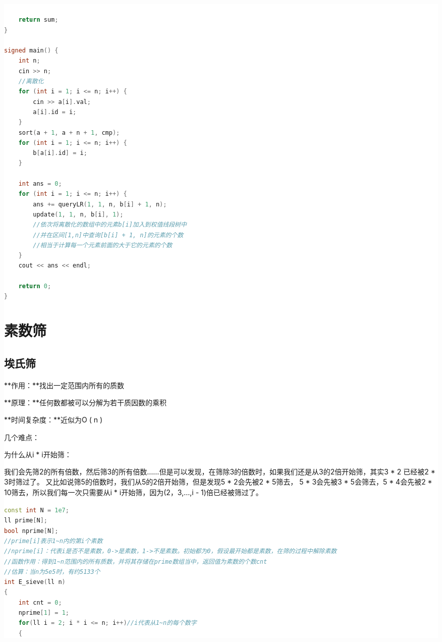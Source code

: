 ```c++

    return sum;
}

signed main() {
    int n;
    cin >> n;
    //离散化
    for (int i = 1; i <= n; i++) {
        cin >> a[i].val;
        a[i].id = i;
    }
    sort(a + 1, a + n + 1, cmp);
    for (int i = 1; i <= n; i++) {
        b[a[i].id] = i;
    }

    int ans = 0;
    for (int i = 1; i <= n; i++) {
        ans += queryLR(1, 1, n, b[i] + 1, n);
        update(1, 1, n, b[i], 1);
        //依次将离散化的数组中的元素b[i]加入到权值线段树中
        //并在区间[1,n]中查询[b[i] + 1, n]的元素的个数
        //相当于计算每一个元素前面的大于它的元素的个数
    }
    cout << ans << endl;

    return 0;
}
```



# 素数筛

## 埃氏筛

**作用：**找出一定范围内所有的质数

**原理：**任何数都被可以分解为若干质因数的乘积

**时间复杂度：**近似为O ( n )

几个难点：

为什么从i * i开始筛：

我们会先筛2的所有倍数，然后筛3的所有倍数……但是可以发现，在筛除3的倍数时，如果我们还是从3的2倍开始筛，其实3 * 2 已经被2 * 3时筛过了。
又比如说筛5的倍数时，我们从5的2倍开始筛，但是发现5 * 2会先被2 * 5筛去， 5 * 3会先被3 * 5会筛去，5 * 4会先被2 * 10筛去，所以我们每一次只需要从i * i开始筛，因为(2，3,…,i - 1)倍已经被筛过了。

```c++
const int N = 1e7;
ll prime[N];
bool nprime[N];
//prime[i]表示1~n内的第i个素数
//nprime[i]：代表i是否不是素数，0->是素数，1->不是素数。初始都为0，假设最开始都是素数，在筛的过程中解除素数
//函数作用：得到1~n范围内的所有质数，并将其存储在prime数组当中，返回值为素数的个数cnt
//估算：当n为5e5时，有约5133个
int E_sieve(ll n)
{
    int cnt = 0;    
    nprime[1] = 1;
    for(ll i = 2; i * i <= n; i++)//i代表从1~n的每个数字
    {
```